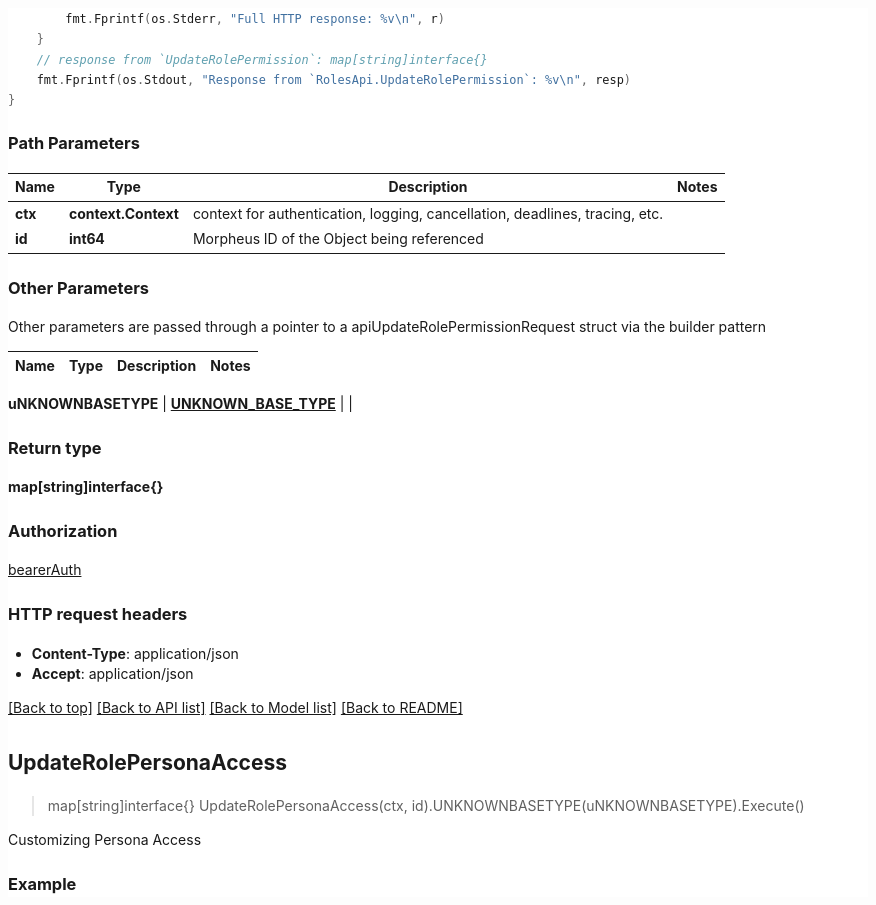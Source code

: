 ```go
        fmt.Fprintf(os.Stderr, "Full HTTP response: %v\n", r)
    }
    // response from `UpdateRolePermission`: map[string]interface{}
    fmt.Fprintf(os.Stdout, "Response from `RolesApi.UpdateRolePermission`: %v\n", resp)
}
```

### Path Parameters


Name | Type | Description  | Notes
------------- | ------------- | ------------- | -------------
**ctx** | **context.Context** | context for authentication, logging, cancellation, deadlines, tracing, etc.
**id** | **int64** | Morpheus ID of the Object being referenced | 

### Other Parameters

Other parameters are passed through a pointer to a apiUpdateRolePermissionRequest struct via the builder pattern


Name | Type | Description  | Notes
------------- | ------------- | ------------- | -------------

 **uNKNOWNBASETYPE** | [**UNKNOWN_BASE_TYPE**](UNKNOWN_BASE_TYPE.md) |  | 

### Return type

**map[string]interface{}**

### Authorization

[bearerAuth](../README.md#bearerAuth)

### HTTP request headers

- **Content-Type**: application/json
- **Accept**: application/json

[[Back to top]](#) [[Back to API list]](../README.md#documentation-for-api-endpoints)
[[Back to Model list]](../README.md#documentation-for-models)
[[Back to README]](../README.md)


## UpdateRolePersonaAccess

> map[string]interface{} UpdateRolePersonaAccess(ctx, id).UNKNOWNBASETYPE(uNKNOWNBASETYPE).Execute()

Customizing Persona Access



### Example
